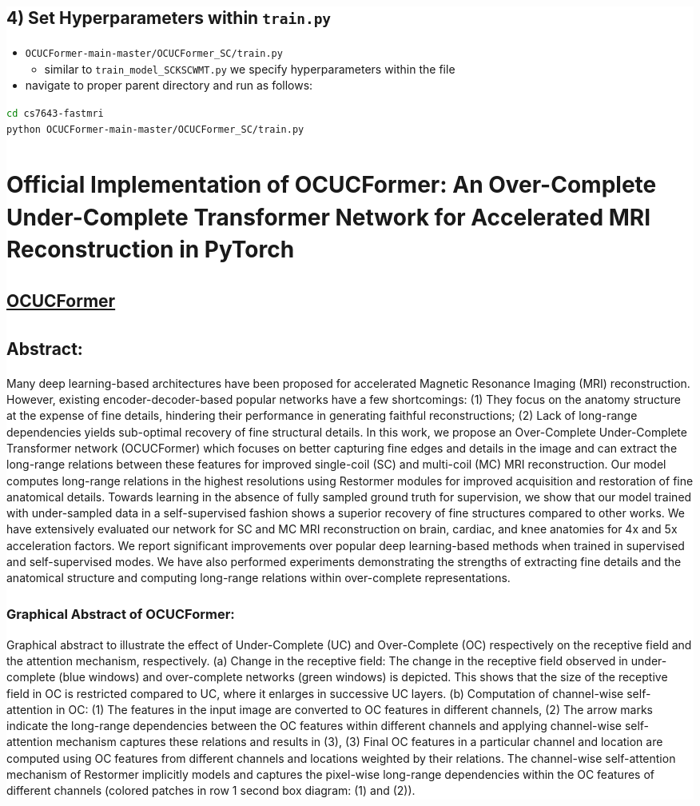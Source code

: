 ## 4) Set Hyperparameters within `train.py`
- `OCUCFormer-main-master/OCUCFormer_SC/train.py`
  - similar to `train_model_SCKSCWMT.py` we specify hyperparameters within the file
- navigate to proper parent directory and run as follows:
```bash
cd cs7643-fastmri
python OCUCFormer-main-master/OCUCFormer_SC/train.py
```
# Official Implementation of OCUCFormer: An Over-Complete Under-Complete Transformer Network for Accelerated MRI Reconstruction in PyTorch

## [OCUCFormer](https://www.sciencedirect.com/science/article/pii/S0262885624003330a)

## Abstract:

Many deep learning-based architectures have been proposed for accelerated Magnetic Resonance Imaging (MRI) reconstruction. However, existing encoder-decoder-based popular networks have a few shortcomings: (1) They focus on the anatomy structure at the expense of fine details, hindering their performance in generating faithful reconstructions; (2) Lack of long-range dependencies yields sub-optimal recovery of fine structural details. In this work, we propose an Over-Complete Under-Complete Transformer network (OCUCFormer) which focuses on better capturing fine edges and details in the image and can extract the long-range relations between these features for improved single-coil (SC) and multi-coil (MC) MRI reconstruction. Our model computes long-range relations in the highest resolutions using Restormer modules for improved acquisition and restoration of fine anatomical details. Towards learning in the absence of fully sampled ground truth for supervision, we show that our model trained with under-sampled data in a self-supervised fashion shows a superior recovery of fine structures compared to other works. We have extensively evaluated our network for SC and MC MRI reconstruction on brain, cardiac, and knee anatomies for 4x and 5x acceleration factors. We report significant improvements over popular deep learning-based methods when trained in supervised and self-supervised modes. We have also performed experiments demonstrating the strengths of extracting fine details and the anatomical structure and computing long-range relations within over-complete representations.

### Graphical Abstract of OCUCFormer:
Graphical abstract to illustrate the effect of Under-Complete (UC) and Over-Complete (OC) respectively on the receptive field and the attention mechanism, respectively. (a) Change in the receptive field:  The change in the receptive field observed in under-complete (blue windows) and over-complete networks (green windows) is depicted. This shows that the size of the receptive field in OC is restricted compared to UC, where it enlarges in successive UC layers. (b) Computation of channel-wise self-attention in OC: (1) The features in the input image are converted to OC features in different channels, (2) The arrow marks indicate the long-range dependencies between the OC features within different channels and applying channel-wise self-attention mechanism captures these relations and results in (3), (3) Final OC features in a particular channel and location are computed using OC features from different channels and locations weighted by their relations. The channel-wise self-attention mechanism of Restormer implicitly models and captures the pixel-wise long-range dependencies within the OC features of different channels (colored patches in row 1 second box diagram: (1) and (2)). 
